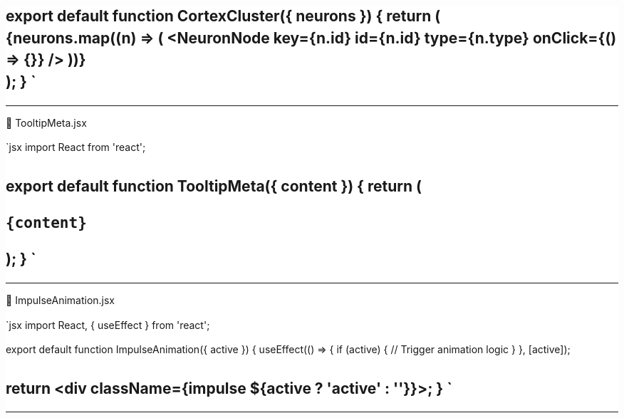 export default function CortexCluster({ neurons }) {
  return (
    <div className="cortex-cluster">
      {neurons.map((n) => (
        <NeuronNode key={n.id} id={n.id} type={n.type} onClick={() => {}} />
      ))}
    </div>
  );
}
`
---
```

```
---

📄 TooltipMeta.jsx

`jsx
import React from 'react';

export default function TooltipMeta({ content }) {
  return (
    <div className="tooltip-meta">
      <pre>{content}</pre>
    </div>
  );
}
`
---
```

```
---

📄 ImpulseAnimation.jsx

`jsx
import React, { useEffect } from 'react';

export default function ImpulseAnimation({ active }) {
  useEffect(() => {
    if (active) {
      // Trigger animation logic
    }
  }, [active]);

  return <div className={impulse ${active ? 'active' : ''}}></div>;
}
`
---
```

```
---

